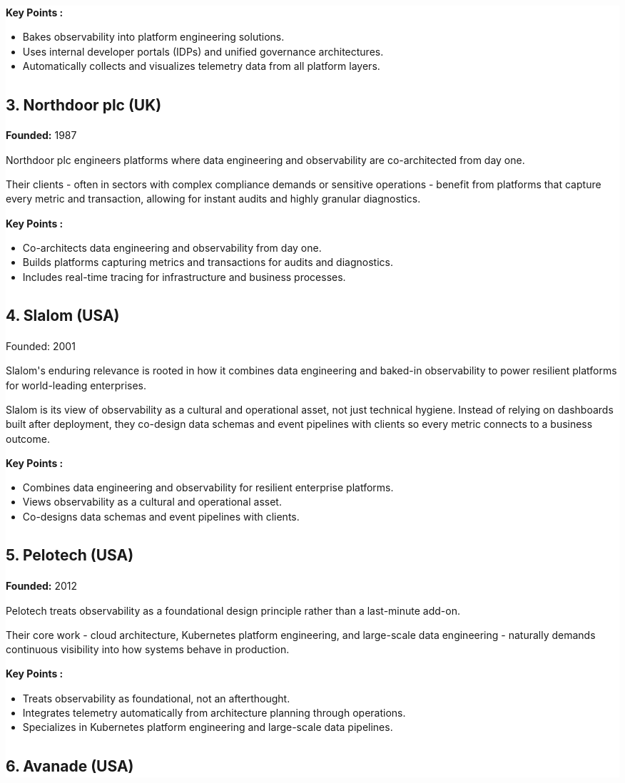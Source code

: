 **Key Points :**

* Bakes observability into platform engineering solutions.  
* Uses internal developer portals (IDPs) and unified governance architectures.  
* Automatically collects and visualizes telemetry data from all platform layers.

## 3. Northdoor plc (UK)

**Founded:** 1987

Northdoor plc engineers platforms where data engineering and observability are co-architected from day one.

Their clients \- often in sectors with complex compliance demands or sensitive operations \- benefit from platforms that capture every metric and transaction, allowing for instant audits and highly granular diagnostics. 

**Key Points :**

* Co-architects data engineering and observability from day one.  
* Builds platforms capturing metrics and transactions for audits and diagnostics.  
* Includes real-time tracing for infrastructure and business processes.

## 4. Slalom (USA)

Founded: 2001

Slalom's enduring relevance is rooted in how it combines data engineering and baked-in observability to power resilient platforms for world-leading enterprises.

Slalom is its view of observability as a cultural and operational asset, not just technical hygiene. Instead of relying on dashboards built after deployment, they co-design data schemas and event pipelines with clients so every metric connects to a business outcome.

**Key Points :**

* Combines data engineering and observability for resilient enterprise platforms.  
* Views observability as a cultural and operational asset.  
* Co-designs data schemas and event pipelines with clients.

## 5. Pelotech (USA)

**Founded:** 2012

Pelotech treats observability as a foundational design principle rather than a last-minute add-on.

Their core work \- cloud architecture, Kubernetes platform engineering, and large-scale data engineering \- naturally demands continuous visibility into how systems behave in production. 

**Key Points :**

* Treats observability as foundational, not an afterthought.  
* Integrates telemetry automatically from architecture planning through operations.  
* Specializes in Kubernetes platform engineering and large-scale data pipelines.

## 6. Avanade (USA)
